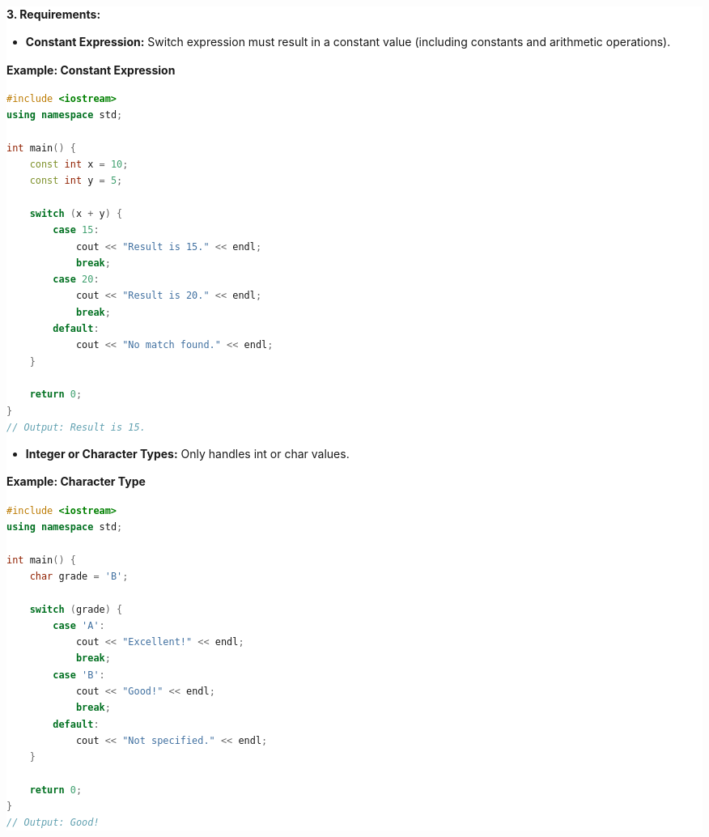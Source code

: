 
**3. Requirements:**
- **Constant Expression:** Switch expression must result in a constant value (including constants and arithmetic operations).

**Example: Constant Expression**
```cpp
#include <iostream>
using namespace std;

int main() {
    const int x = 10;
    const int y = 5;

    switch (x + y) {
        case 15:
            cout << "Result is 15." << endl;
            break;
        case 20:
            cout << "Result is 20." << endl;
            break;
        default:
            cout << "No match found." << endl;
    }

    return 0;
}
// Output: Result is 15.
```

- **Integer or Character Types:** Only handles int or char values.

**Example: Character Type**
```cpp
#include <iostream>
using namespace std;

int main() {
    char grade = 'B';

    switch (grade) {
        case 'A':
            cout << "Excellent!" << endl;
            break;
        case 'B':
            cout << "Good!" << endl;
            break;
        default:
            cout << "Not specified." << endl;
    }

    return 0;
}
// Output: Good!
```
